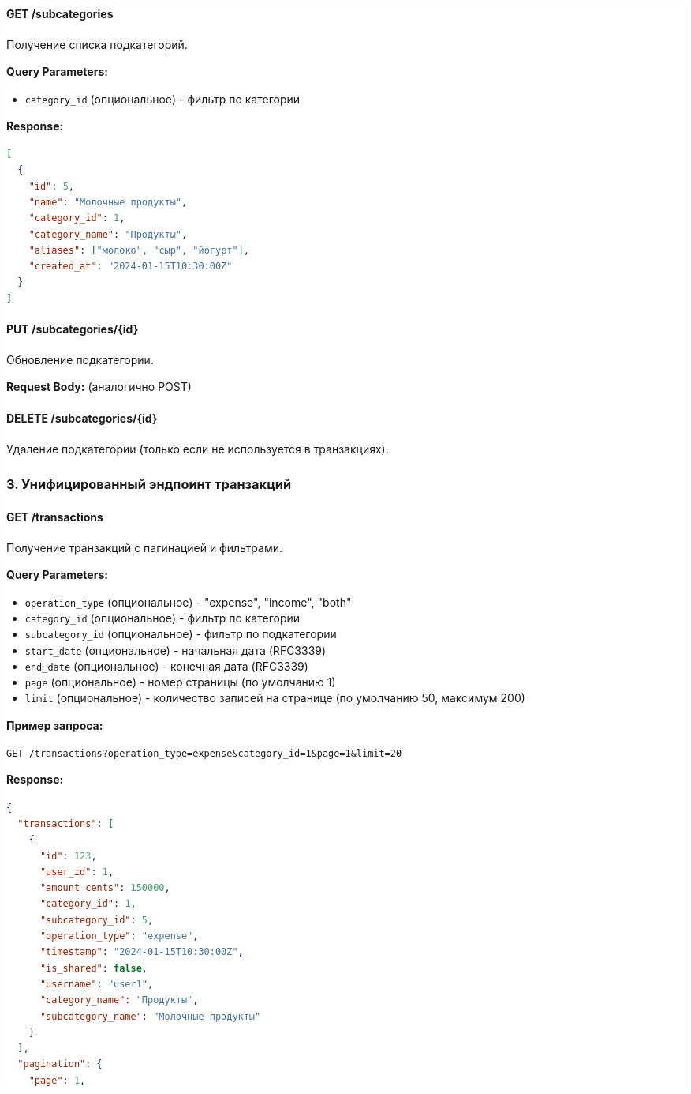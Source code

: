 #### GET /subcategories
Получение списка подкатегорий.

**Query Parameters:**
- `category_id` (опциональное) - фильтр по категории

**Response:**
```json
[
  {
    "id": 5,
    "name": "Молочные продукты",
    "category_id": 1,
    "category_name": "Продукты",
    "aliases": ["молоко", "сыр", "йогурт"],
    "created_at": "2024-01-15T10:30:00Z"
  }
]
```

#### PUT /subcategories/{id}
Обновление подкатегории.

**Request Body:** (аналогично POST)

#### DELETE /subcategories/{id}
Удаление подкатегории (только если не используется в транзакциях).

### 3. Унифицированный эндпоинт транзакций

#### GET /transactions
Получение транзакций с пагинацией и фильтрами.

**Query Parameters:**
- `operation_type` (опциональное) - "expense", "income", "both"
- `category_id` (опциональное) - фильтр по категории
- `subcategory_id` (опциональное) - фильтр по подкатегории
- `start_date` (опциональное) - начальная дата (RFC3339)
- `end_date` (опциональное) - конечная дата (RFC3339)
- `page` (опциональное) - номер страницы (по умолчанию 1)
- `limit` (опциональное) - количество записей на странице (по умолчанию 50, максимум 200)

**Пример запроса:**
```
GET /transactions?operation_type=expense&category_id=1&page=1&limit=20
```

**Response:**
```json
{
  "transactions": [
    {
      "id": 123,
      "user_id": 1,
      "amount_cents": 150000,
      "category_id": 1,
      "subcategory_id": 5,
      "operation_type": "expense",
      "timestamp": "2024-01-15T10:30:00Z",
      "is_shared": false,
      "username": "user1",
      "category_name": "Продукты",
      "subcategory_name": "Молочные продукты"
    }
  ],
  "pagination": {
    "page": 1,
```